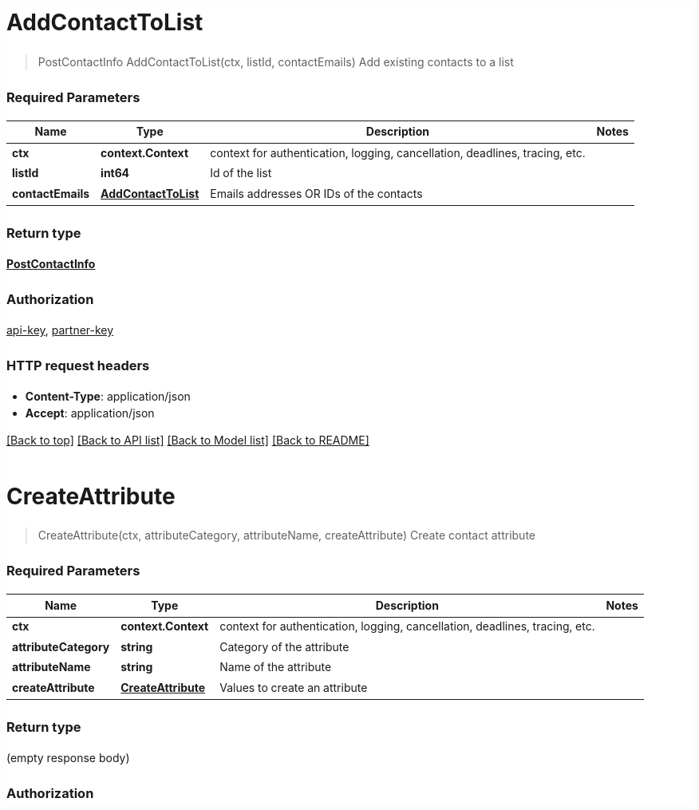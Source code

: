 
# **AddContactToList**
> PostContactInfo AddContactToList(ctx, listId, contactEmails)
Add existing contacts to a list

### Required Parameters

Name | Type | Description  | Notes
------------- | ------------- | ------------- | -------------
 **ctx** | **context.Context** | context for authentication, logging, cancellation, deadlines, tracing, etc.
  **listId** | **int64**| Id of the list | 
  **contactEmails** | [**AddContactToList**](AddContactToList.md)| Emails addresses OR IDs of the contacts | 

### Return type

[**PostContactInfo**](PostContactInfo.md)

### Authorization

[api-key](../README.md#api-key), [partner-key](../README.md#partner-key)

### HTTP request headers

 - **Content-Type**: application/json
 - **Accept**: application/json

[[Back to top]](#) [[Back to API list]](../README.md#documentation-for-api-endpoints) [[Back to Model list]](../README.md#documentation-for-models) [[Back to README]](../README.md)

# **CreateAttribute**
> CreateAttribute(ctx, attributeCategory, attributeName, createAttribute)
Create contact attribute

### Required Parameters

Name | Type | Description  | Notes
------------- | ------------- | ------------- | -------------
 **ctx** | **context.Context** | context for authentication, logging, cancellation, deadlines, tracing, etc.
  **attributeCategory** | **string**| Category of the attribute | 
  **attributeName** | **string**| Name of the attribute | 
  **createAttribute** | [**CreateAttribute**](CreateAttribute.md)| Values to create an attribute | 

### Return type

 (empty response body)

### Authorization

